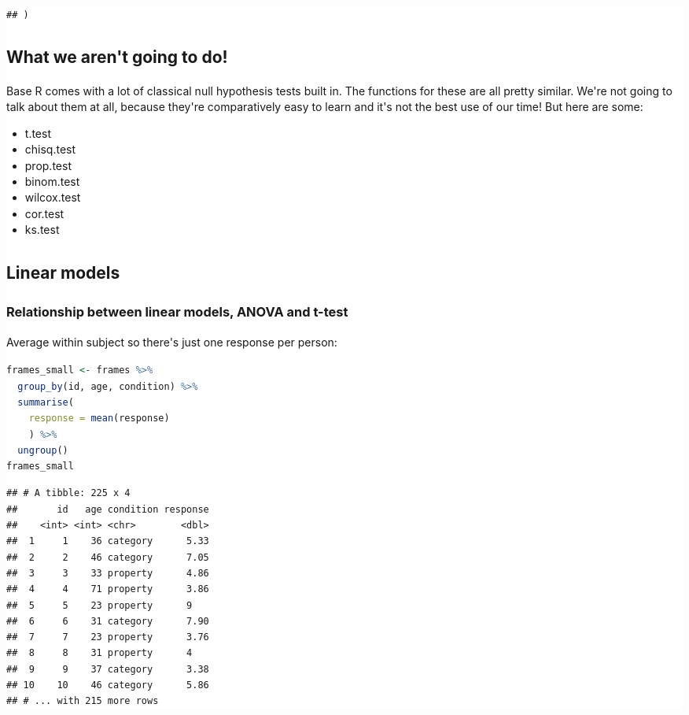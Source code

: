     ## )

What we aren't going to do!
---------------------------

Base R comes with a lot of classical null hypothesis tests built in. The functions for these are all pretty similar. We're not going to talk about them at all, because they're comparatively easy to learn and it's not the best use of our time! But here are some:

-   t.test
-   chisq.test
-   prop.test
-   binom.test
-   wilcox.test
-   cor.test
-   ks.test

Linear models
-------------

### Relationship between linear models, ANOVA and t-test

Average within subject so there's just one response per person:

``` r
frames_small <- frames %>%
  group_by(id, age, condition) %>%
  summarise(
    response = mean(response)
    ) %>%
  ungroup()
frames_small
```

    ## # A tibble: 225 x 4
    ##       id   age condition response
    ##    <int> <int> <chr>        <dbl>
    ##  1     1    36 category      5.33
    ##  2     2    46 category      7.05
    ##  3     3    33 property      4.86
    ##  4     4    71 property      3.86
    ##  5     5    23 property      9   
    ##  6     6    31 category      7.90
    ##  7     7    23 property      3.76
    ##  8     8    31 property      4   
    ##  9     9    37 category      3.38
    ## 10    10    46 category      5.86
    ## # ... with 215 more rows
